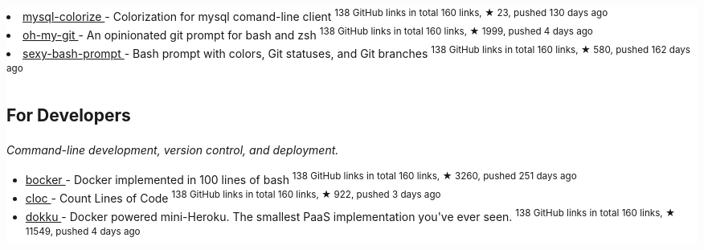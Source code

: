  </sup>
 </li>
 <li>
  <a href="https://github.com/horosgrisa/mysql-colorize.bash">
   mysql-colorize
  </a>
  -  Colorization for mysql comand-line client
  <sup>
   138 GitHub links in total 160 links, &#9733 23, pushed 130 days ago
  </sup>
 </li>
 <li>
  <a href="https://github.com/arialdomartini/oh-my-git">
   oh-my-git
  </a>
  - An opinionated git prompt for bash and zsh
  <sup>
   138 GitHub links in total 160 links, &#9733 1999, pushed 4 days ago
  </sup>
 </li>
 <li>
  <a href="https://github.com/twolfson/sexy-bash-prompt">
   sexy-bash-prompt
  </a>
  - Bash prompt with colors, Git statuses, and Git branches
  <sup>
   138 GitHub links in total 160 links, &#9733 580, pushed 162 days ago
  </sup>
 </li>
</ul>
<h2>
 For Developers
</h2>
<p>
 <em>
  Command-line development, version control, and deployment.
 </em>
</p>
<ul>
 <li>
  <a href="https://github.com/p8952/bocker">
   bocker
  </a>
  - Docker implemented in 100 lines of bash
  <sup>
   138 GitHub links in total 160 links, &#9733 3260, pushed 251 days ago
  </sup>
 </li>
 <li>
  <a href="https://github.com/AlDanial/cloc">
   cloc
  </a>
  - Count Lines of Code
  <sup>
   138 GitHub links in total 160 links, &#9733 922, pushed 3 days ago
  </sup>
 </li>
 <li>
  <a href="https://github.com/dokku/dokku">
   dokku
  </a>
  - Docker powered mini-Heroku. The smallest PaaS implementation you've ever seen.
  <sup>
   138 GitHub links in total 160 links, &#9733 11549, pushed 4 days ago